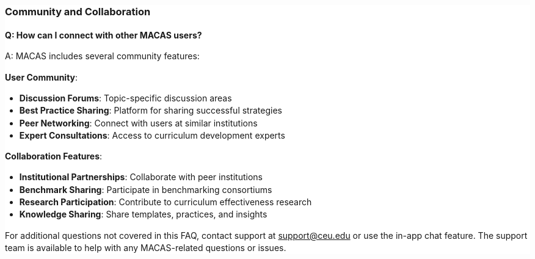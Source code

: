 ### Community and Collaboration

**Q: How can I connect with other MACAS users?**

A: MACAS includes several community features:

**User Community**:
- **Discussion Forums**: Topic-specific discussion areas
- **Best Practice Sharing**: Platform for sharing successful strategies
- **Peer Networking**: Connect with users at similar institutions
- **Expert Consultations**: Access to curriculum development experts

**Collaboration Features**:
- **Institutional Partnerships**: Collaborate with peer institutions
- **Benchmark Sharing**: Participate in benchmarking consortiums
- **Research Participation**: Contribute to curriculum effectiveness research
- **Knowledge Sharing**: Share templates, practices, and insights

For additional questions not covered in this FAQ, contact support at support@ceu.edu or use the in-app chat feature. The support team is available to help with any MACAS-related questions or issues.